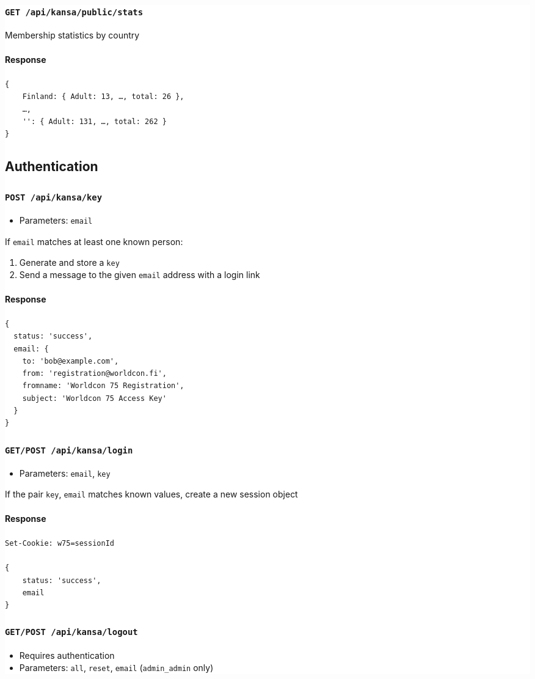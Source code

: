 
### `GET /api/kansa/public/stats`
Membership statistics by country

#### Response
```
{
	Finland: { Adult: 13, …, total: 26 },
	…,
	'': { Adult: 131, …, total: 262 }
}
```

## Authentication

### `POST /api/kansa/key`
- Parameters: `email`

If `email` matches at least one known person:
1. Generate and store a `key`
2. Send a message to the given `email` address with a login link

#### Response
```
{
  status: 'success',
  email: {
    to: 'bob@example.com',
    from: 'registration@worldcon.fi',
    fromname: 'Worldcon 75 Registration',
    subject: 'Worldcon 75 Access Key'
  }
}
```


### `GET/POST /api/kansa/login`
- Parameters: `email`, `key`

If the pair `key`, `email` matches known values, create a new session object

#### Response
```
Set-Cookie: w75=sessionId

{
	status: 'success',
	email
}
```


### `GET/POST /api/kansa/logout`
- Requires authentication
- Parameters: `all`, `reset`, `email` (`admin_admin` only)
